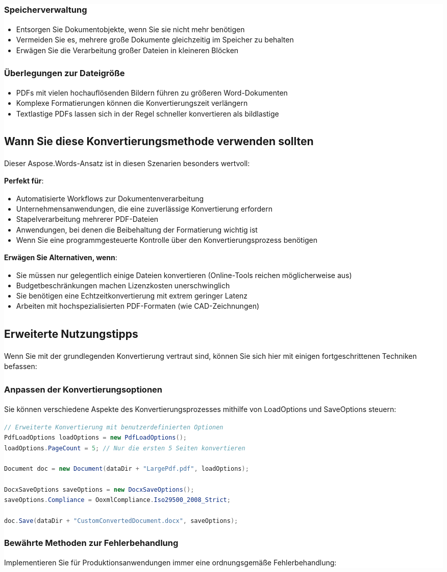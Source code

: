 ### Speicherverwaltung
- Entsorgen Sie Dokumentobjekte, wenn Sie sie nicht mehr benötigen
- Vermeiden Sie es, mehrere große Dokumente gleichzeitig im Speicher zu behalten
- Erwägen Sie die Verarbeitung großer Dateien in kleineren Blöcken

### Überlegungen zur Dateigröße
- PDFs mit vielen hochauflösenden Bildern führen zu größeren Word-Dokumenten
- Komplexe Formatierungen können die Konvertierungszeit verlängern
- Textlastige PDFs lassen sich in der Regel schneller konvertieren als bildlastige

## Wann Sie diese Konvertierungsmethode verwenden sollten

Dieser Aspose.Words-Ansatz ist in diesen Szenarien besonders wertvoll:

**Perfekt für**:
- Automatisierte Workflows zur Dokumentenverarbeitung
- Unternehmensanwendungen, die eine zuverlässige Konvertierung erfordern
- Stapelverarbeitung mehrerer PDF-Dateien
- Anwendungen, bei denen die Beibehaltung der Formatierung wichtig ist
- Wenn Sie eine programmgesteuerte Kontrolle über den Konvertierungsprozess benötigen

**Erwägen Sie Alternativen, wenn**:
- Sie müssen nur gelegentlich einige Dateien konvertieren (Online-Tools reichen möglicherweise aus)
- Budgetbeschränkungen machen Lizenzkosten unerschwinglich
- Sie benötigen eine Echtzeitkonvertierung mit extrem geringer Latenz
- Arbeiten mit hochspezialisierten PDF-Formaten (wie CAD-Zeichnungen)

## Erweiterte Nutzungstipps

Wenn Sie mit der grundlegenden Konvertierung vertraut sind, können Sie sich hier mit einigen fortgeschrittenen Techniken befassen:

### Anpassen der Konvertierungsoptionen
Sie können verschiedene Aspekte des Konvertierungsprozesses mithilfe von LoadOptions und SaveOptions steuern:

```csharp
// Erweiterte Konvertierung mit benutzerdefinierten Optionen
PdfLoadOptions loadOptions = new PdfLoadOptions();
loadOptions.PageCount = 5; // Nur die ersten 5 Seiten konvertieren

Document doc = new Document(dataDir + "LargePdf.pdf", loadOptions);

DocxSaveOptions saveOptions = new DocxSaveOptions();
saveOptions.Compliance = OoxmlCompliance.Iso29500_2008_Strict;

doc.Save(dataDir + "CustomConvertedDocument.docx", saveOptions);
```

### Bewährte Methoden zur Fehlerbehandlung
Implementieren Sie für Produktionsanwendungen immer eine ordnungsgemäße Fehlerbehandlung:
